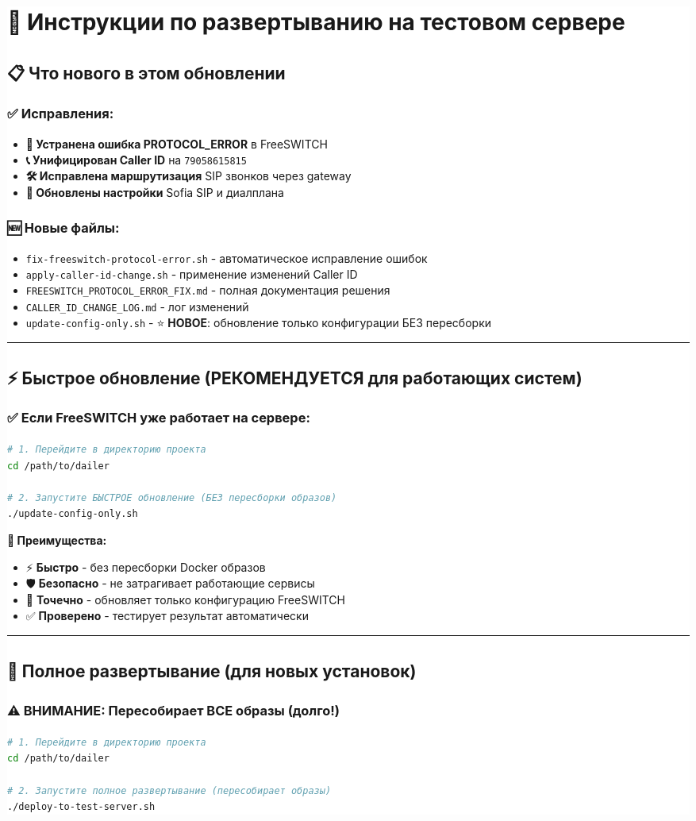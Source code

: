 # 🚀 Инструкции по развертыванию на тестовом сервере

## 📋 Что нового в этом обновлении

### ✅ Исправления:
- **🔧 Устранена ошибка PROTOCOL_ERROR** в FreeSWITCH
- **📞 Унифицирован Caller ID** на `79058615815`
- **🛠️ Исправлена маршрутизация** SIP звонков через gateway
- **🎯 Обновлены настройки** Sofia SIP и диалплана

### 🆕 Новые файлы:
- `fix-freeswitch-protocol-error.sh` - автоматическое исправление ошибок
- `apply-caller-id-change.sh` - применение изменений Caller ID
- `FREESWITCH_PROTOCOL_ERROR_FIX.md` - полная документация решения
- `CALLER_ID_CHANGE_LOG.md` - лог изменений
- `update-config-only.sh` - ⭐ **НОВОЕ**: обновление только конфигурации БЕЗ пересборки

---

## ⚡ Быстрое обновление (РЕКОМЕНДУЕТСЯ для работающих систем)

### ✅ Если FreeSWITCH уже работает на сервере:

```bash
# 1. Перейдите в директорию проекта
cd /path/to/dailer

# 2. Запустите БЫСТРОЕ обновление (БЕЗ пересборки образов)
./update-config-only.sh
```

**🎯 Преимущества:**
- ⚡ **Быстро** - без пересборки Docker образов
- 🛡️ **Безопасно** - не затрагивает работающие сервисы
- 🎯 **Точечно** - обновляет только конфигурацию FreeSWITCH
- ✅ **Проверено** - тестирует результат автоматически

---

## 🚀 Полное развертывание (для новых установок)

### ⚠️ ВНИМАНИЕ: Пересобирает ВСЕ образы (долго!)

```bash
# 1. Перейдите в директорию проекта
cd /path/to/dailer

# 2. Запустите полное развертывание (пересобирает образы)
./deploy-to-test-server.sh
```
